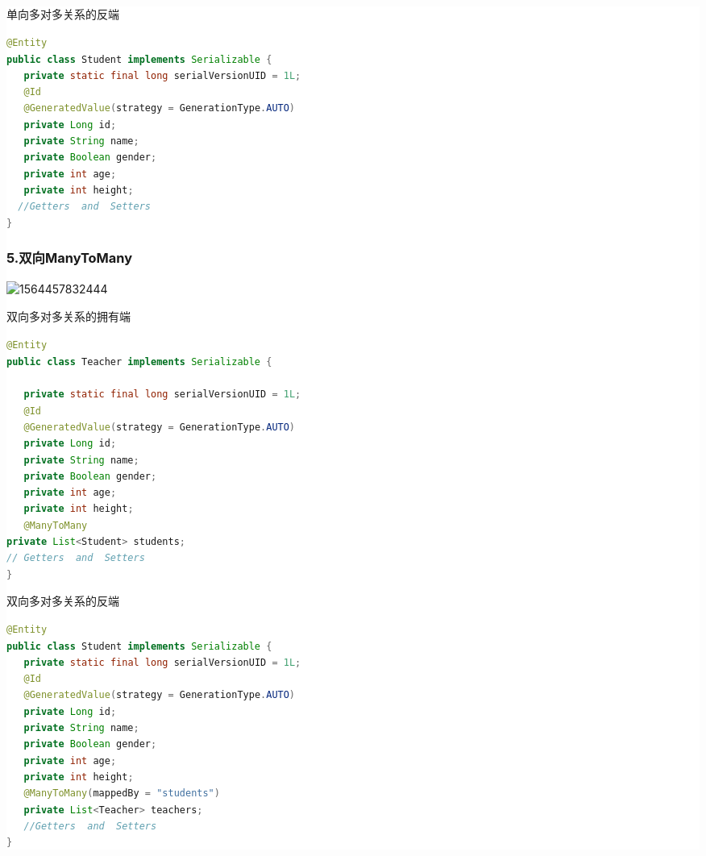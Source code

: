 单向多对多关系的反端

```java
@Entity 
public class Student implements Serializable { 
   private static final long serialVersionUID = 1L; 
   @Id 
   @GeneratedValue(strategy = GenerationType.AUTO) 
   private Long id; 
   private String name; 
   private Boolean gender; 
   private int age; 
   private int height; 
  //Getters  and  Setters 
}
```



### **5.双向ManyToMany**

![1564457832444](D:\smeyun\doc\spring\1564457832444.png)

双向多对多关系的拥有端

```java
@Entity 
public class Teacher implements Serializable { 
   
   private static final long serialVersionUID = 1L; 
   @Id 
   @GeneratedValue(strategy = GenerationType.AUTO) 
   private Long id; 
   private String name; 
   private Boolean gender; 
   private int age; 
   private int height; 
   @ManyToMany 
private List<Student> students; 
// Getters  and  Setters 
}
```

双向多对多关系的反端

```java
@Entity 
public class Student implements Serializable { 
   private static final long serialVersionUID = 1L; 
   @Id 
   @GeneratedValue(strategy = GenerationType.AUTO) 
   private Long id; 
   private String name; 
   private Boolean gender; 
   private int age; 
   private int height; 
   @ManyToMany(mappedBy = "students") 
   private List<Teacher> teachers; 
   //Getters  and  Setters 
}
```
